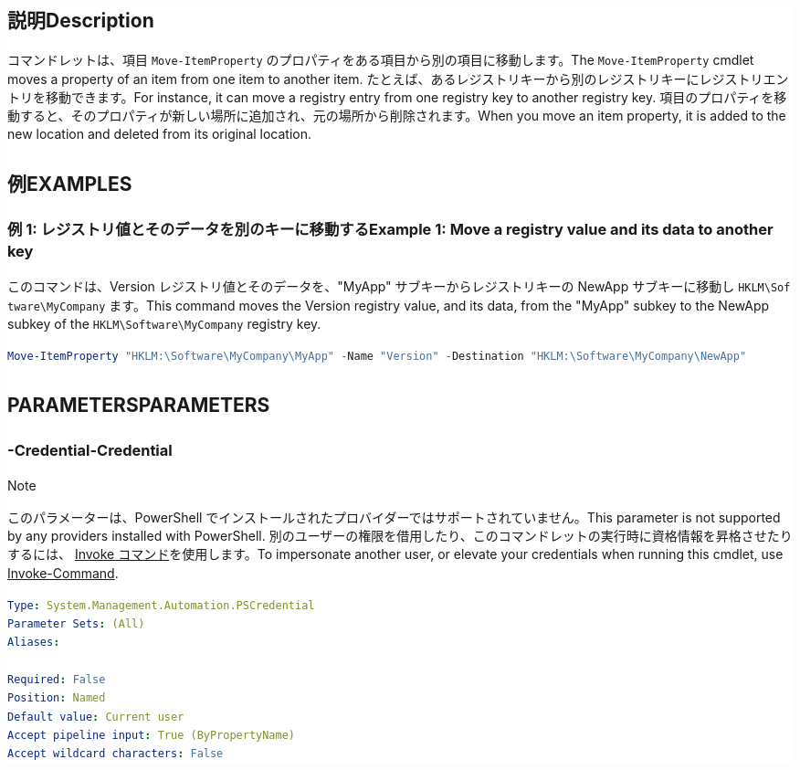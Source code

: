 ## <span data-ttu-id="3f497-109">説明</span><span class="sxs-lookup"><span data-stu-id="3f497-109">Description</span></span>

<span data-ttu-id="3f497-110">コマンドレットは、項目 `Move-ItemProperty` のプロパティをある項目から別の項目に移動します。</span><span class="sxs-lookup"><span data-stu-id="3f497-110">The `Move-ItemProperty` cmdlet moves a property of an item from one item to another item.</span></span>
<span data-ttu-id="3f497-111">たとえば、あるレジストリキーから別のレジストリキーにレジストリエントリを移動できます。</span><span class="sxs-lookup"><span data-stu-id="3f497-111">For instance, it can move a registry entry from one registry key to another registry key.</span></span>
<span data-ttu-id="3f497-112">項目のプロパティを移動すると、そのプロパティが新しい場所に追加され、元の場所から削除されます。</span><span class="sxs-lookup"><span data-stu-id="3f497-112">When you move an item property, it is added to the new location and deleted from its original location.</span></span>

## <span data-ttu-id="3f497-113">例</span><span class="sxs-lookup"><span data-stu-id="3f497-113">EXAMPLES</span></span>

### <span data-ttu-id="3f497-114">例 1: レジストリ値とそのデータを別のキーに移動する</span><span class="sxs-lookup"><span data-stu-id="3f497-114">Example 1: Move a registry value and its data to another key</span></span>

<span data-ttu-id="3f497-115">このコマンドは、Version レジストリ値とそのデータを、"MyApp" サブキーからレジストリキーの NewApp サブキーに移動し `HKLM\Software\MyCompany` ます。</span><span class="sxs-lookup"><span data-stu-id="3f497-115">This command moves the Version registry value, and its data, from the "MyApp" subkey to the NewApp subkey of the `HKLM\Software\MyCompany` registry key.</span></span>

```powershell
Move-ItemProperty "HKLM:\Software\MyCompany\MyApp" -Name "Version" -Destination "HKLM:\Software\MyCompany\NewApp"
```

## <span data-ttu-id="3f497-116">PARAMETERS</span><span class="sxs-lookup"><span data-stu-id="3f497-116">PARAMETERS</span></span>

### <span data-ttu-id="3f497-117">-Credential</span><span class="sxs-lookup"><span data-stu-id="3f497-117">-Credential</span></span>

> [!NOTE]
> <span data-ttu-id="3f497-118">このパラメーターは、PowerShell でインストールされたプロバイダーではサポートされていません。</span><span class="sxs-lookup"><span data-stu-id="3f497-118">This parameter is not supported by any providers installed with PowerShell.</span></span>
> <span data-ttu-id="3f497-119">別のユーザーの権限を借用したり、このコマンドレットの実行時に資格情報を昇格させたりするには、 [Invoke コマンド](../Microsoft.PowerShell.Core/Invoke-Command.md)を使用します。</span><span class="sxs-lookup"><span data-stu-id="3f497-119">To impersonate another user, or elevate your credentials when running this cmdlet, use [Invoke-Command](../Microsoft.PowerShell.Core/Invoke-Command.md).</span></span>

```yaml
Type: System.Management.Automation.PSCredential
Parameter Sets: (All)
Aliases:

Required: False
Position: Named
Default value: Current user
Accept pipeline input: True (ByPropertyName)
Accept wildcard characters: False
```
